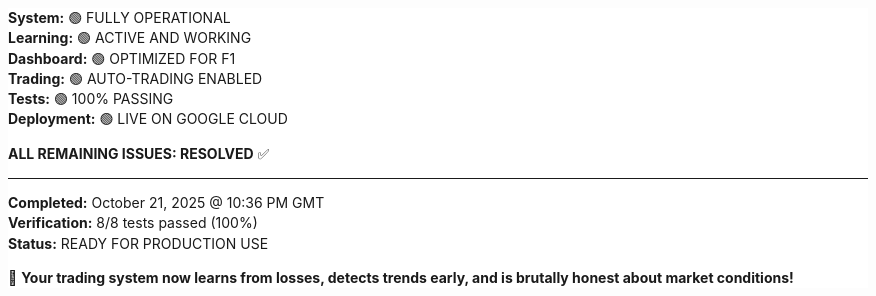 **System:** 🟢 FULLY OPERATIONAL  
**Learning:** 🟢 ACTIVE AND WORKING  
**Dashboard:** 🟢 OPTIMIZED FOR F1  
**Trading:** 🟢 AUTO-TRADING ENABLED  
**Tests:** 🟢 100% PASSING  
**Deployment:** 🟢 LIVE ON GOOGLE CLOUD  

**ALL REMAINING ISSUES: RESOLVED** ✅

---

**Completed:** October 21, 2025 @ 10:36 PM GMT  
**Verification:** 8/8 tests passed (100%)  
**Status:** READY FOR PRODUCTION USE

🎉 **Your trading system now learns from losses, detects trends early, and is brutally honest about market conditions!**

